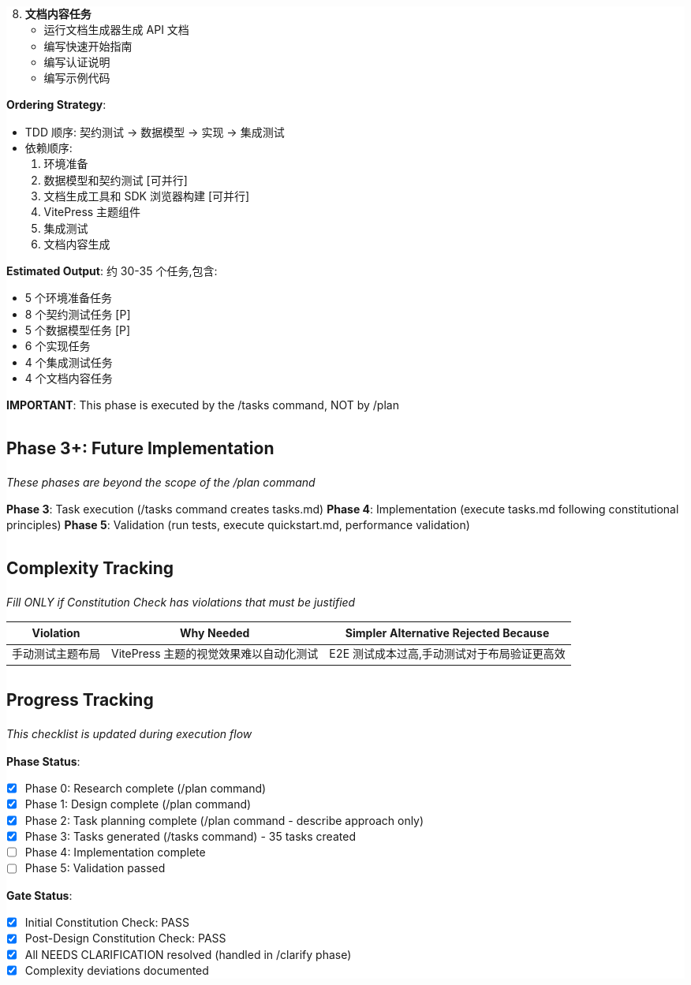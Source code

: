 8. **文档内容任务**
   - 运行文档生成器生成 API 文档
   - 编写快速开始指南
   - 编写认证说明
   - 编写示例代码

**Ordering Strategy**:
- TDD 顺序: 契约测试 → 数据模型 → 实现 → 集成测试
- 依赖顺序:
  1. 环境准备
  2. 数据模型和契约测试 [可并行]
  3. 文档生成工具和 SDK 浏览器构建 [可并行]
  4. VitePress 主题组件
  5. 集成测试
  6. 文档内容生成

**Estimated Output**: 约 30-35 个任务,包含:
- 5 个环境准备任务
- 8 个契约测试任务 [P]
- 5 个数据模型任务 [P]
- 6 个实现任务
- 4 个集成测试任务
- 4 个文档内容任务

**IMPORTANT**: This phase is executed by the /tasks command, NOT by /plan

## Phase 3+: Future Implementation
*These phases are beyond the scope of the /plan command*

**Phase 3**: Task execution (/tasks command creates tasks.md)
**Phase 4**: Implementation (execute tasks.md following constitutional principles)
**Phase 5**: Validation (run tests, execute quickstart.md, performance validation)

## Complexity Tracking
*Fill ONLY if Constitution Check has violations that must be justified*

| Violation | Why Needed | Simpler Alternative Rejected Because |
|-----------|------------|-------------------------------------|
| 手动测试主题布局 | VitePress 主题的视觉效果难以自动化测试 | E2E 测试成本过高,手动测试对于布局验证更高效 |

## Progress Tracking
*This checklist is updated during execution flow*

**Phase Status**:
- [x] Phase 0: Research complete (/plan command)
- [x] Phase 1: Design complete (/plan command)
- [x] Phase 2: Task planning complete (/plan command - describe approach only)
- [x] Phase 3: Tasks generated (/tasks command) - 35 tasks created
- [ ] Phase 4: Implementation complete
- [ ] Phase 5: Validation passed

**Gate Status**:
- [x] Initial Constitution Check: PASS
- [x] Post-Design Constitution Check: PASS
- [x] All NEEDS CLARIFICATION resolved (handled in /clarify phase)
- [x] Complexity deviations documented
